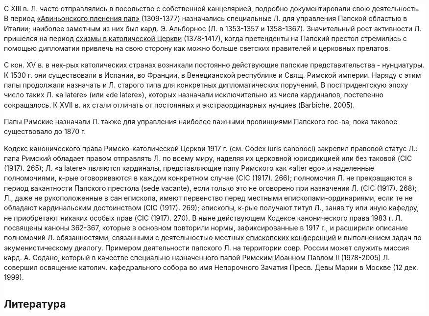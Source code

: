 C XIII в. Л. часто отправлялись в посольство с собственной канцелярией, подробно документировали свою деятельность. В период [«Авиньонского пленения пап»](<https://pravenc.ru/text/ Авиньонского пленения пап .html>) (1309-1377) назначались специальные Л. для управления Папской областью в Италии; наиболее заметным из них был кард. Э. [Альборнос](https://pravenc.ru/text/Альборнос.html) (Л. в 1353-1357 и 1358-1367). Значительный рост активности Л. пришелся на период [схизмы в католической Церкви](<https://pravenc.ru/text/схизма в католической Церкви.html>) (1378-1417), когда претенденты на Папский престол стремились с помощью дипломатии привлечь на свою сторону как можно больше светских правителей и церковных прелатов.

С кон. XV в. в нек-рых католических странах возникали постоянно действующие папские представительства - нунциатуры. К 1530 г. они существовали в Испании, во Франции, в Венецианской республике и Свящ. Римской империи. Наряду с этим папы продолжали назначать и Л. старого типа для конкретных дипломатических поручений. В посттридентскую эпоху число таких Л. «a latere» (или «de latere»), которых назначали исключительно из числа кардиналов, постепенно сокращалось. К XVII в. их стали отличать от постоянных и экстраординарных нунциев (Barbiche. 2005).

Папы Римские назначали Л. также для управления наиболее важными провинциями Папского гос-ва, пока таковое существовало до 1870 г.

Кодекс канонического права Римско-католической Церкви 1917 г. (см. Codex iuris canonoci) закрепил правовой статус Л.: папа Римский обладает правом отправлять Л. по всему миру, наделяя их церковной юрисдикцией или без таковой (CIC (1917). 265); Л. «a latere» являются кардиналы, представляющие папу Римского как «alter ego» и наделенные полномочиями, к-рые оговориваются в каждом конкретном случае (CIC (1917). 266); полномочия Л. не прекращаются в период вакантности Папского престола (sede vacante), если только это не оговорено при назначении Л. (CIC (1917). 268); Л., даже не рукоположенные в сан епископа, имеют первенство перед местными епископами-ординариями, если те не обладают кардинальским достоинством (CIC (1917). 269); епископы, к-рые получают титул Л., заняв ту или иную кафедру, не приобретают никаких особых прав (CIC (1917). 270). В ныне действующем Кодексе канонического права 1983 г. Л. посвящены каноны 362-367, которые в основном повторили нормы, зафиксированные в 1917 г., и расширили описание полномочий Л. обязанностями, связанными с деятельностью местных [епископских конференций](<https://pravenc.ru/text/епископских конференций.html>) и выполнением задач по экуменистическому диалогу. Примером деятельности папского Л. на территории совр. России может служить миссия кард. А. Содано, который в качестве специально назначенного папой Римским [Иоанном Павлом II](<https://pravenc.ru/text/Иоанном Павлом II.html>) (1978-2005) Л. совершил освящение католич. кафедрального собора во имя Непорочного Зачатия Пресв. Девы Марии в Москве (12 дек. 1999).

## Литература
